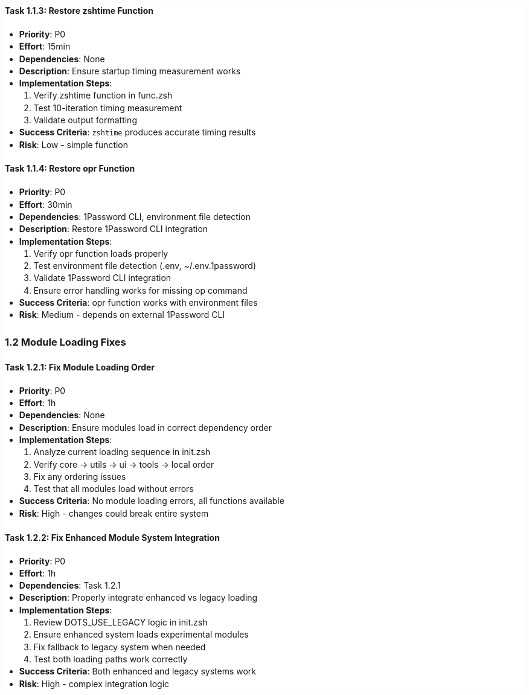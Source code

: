 #### Task 1.1.3: Restore zshtime Function
- **Priority**: P0
- **Effort**: 15min
- **Dependencies**: None
- **Description**: Ensure startup timing measurement works
- **Implementation Steps**:
  1. Verify zshtime function in func.zsh
  2. Test 10-iteration timing measurement
  3. Validate output formatting
- **Success Criteria**: `zshtime` produces accurate timing results
- **Risk**: Low - simple function

#### Task 1.1.4: Restore opr Function
- **Priority**: P0
- **Effort**: 30min
- **Dependencies**: 1Password CLI, environment file detection
- **Description**: Restore 1Password CLI integration
- **Implementation Steps**:
  1. Verify opr function loads properly
  2. Test environment file detection (.env, ~/.env.1password)
  3. Validate 1Password CLI integration
  4. Ensure error handling works for missing op command
- **Success Criteria**: opr function works with environment files
- **Risk**: Medium - depends on external 1Password CLI

### 1.2 Module Loading Fixes

#### Task 1.2.1: Fix Module Loading Order
- **Priority**: P0
- **Effort**: 1h
- **Dependencies**: None
- **Description**: Ensure modules load in correct dependency order
- **Implementation Steps**:
  1. Analyze current loading sequence in init.zsh
  2. Verify core → utils → ui → tools → local order
  3. Fix any ordering issues
  4. Test that all modules load without errors
- **Success Criteria**: No module loading errors, all functions available
- **Risk**: High - changes could break entire system

#### Task 1.2.2: Fix Enhanced Module System Integration
- **Priority**: P0
- **Effort**: 1h
- **Dependencies**: Task 1.2.1
- **Description**: Properly integrate enhanced vs legacy loading
- **Implementation Steps**:
  1. Review DOTS_USE_LEGACY logic in init.zsh
  2. Ensure enhanced system loads experimental modules
  3. Fix fallback to legacy system when needed
  4. Test both loading paths work correctly
- **Success Criteria**: Both enhanced and legacy systems work
- **Risk**: High - complex integration logic
